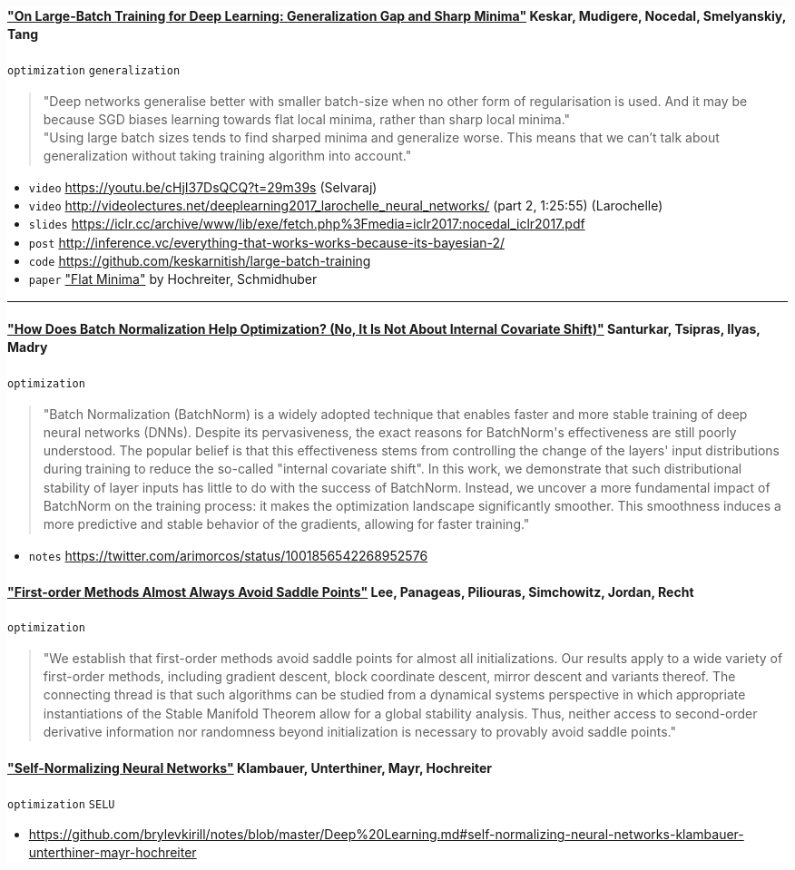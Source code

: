 #### ["On Large-Batch Training for Deep Learning: Generalization Gap and Sharp Minima"](https://arxiv.org/abs/1609.04836) Keskar, Mudigere, Nocedal, Smelyanskiy, Tang
  `optimization` `generalization`
>	"Deep networks generalise better with smaller batch-size when no other form of regularisation is used. And it may be because SGD biases learning towards flat local minima, rather than sharp local minima."  
>	"Using large batch sizes tends to find sharped minima and generalize worse. This means that we can’t talk about generalization without taking training algorithm into account."  
  - `video` <https://youtu.be/cHjI37DsQCQ?t=29m39s> (Selvaraj)
  - `video` <http://videolectures.net/deeplearning2017_larochelle_neural_networks/> (part 2, 1:25:55) (Larochelle)
  - `slides` <https://iclr.cc/archive/www/lib/exe/fetch.php%3Fmedia=iclr2017:nocedal_iclr2017.pdf>
  - `post` <http://inference.vc/everything-that-works-works-because-its-bayesian-2/>
  - `code` <https://github.com/keskarnitish/large-batch-training>
  - `paper` ["Flat Minima"](http://www.bioinf.jku.at/publications/older/3304.pdf) by Hochreiter, Schmidhuber

----
#### ["How Does Batch Normalization Help Optimization? (No, It Is Not About Internal Covariate Shift)"](https://arxiv.org/abs/1805.11604) Santurkar, Tsipras, Ilyas, Madry
  `optimization`
>	"Batch Normalization (BatchNorm) is a widely adopted technique that enables faster and more stable training of deep neural networks (DNNs). Despite its pervasiveness, the exact reasons for BatchNorm's effectiveness are still poorly understood. The popular belief is that this effectiveness stems from controlling the change of the layers' input distributions during training to reduce the so-called "internal covariate shift". In this work, we demonstrate that such distributional stability of layer inputs has little to do with the success of BatchNorm. Instead, we uncover a more fundamental impact of BatchNorm on the training process: it makes the optimization landscape significantly smoother. This smoothness induces a more predictive and stable behavior of the gradients, allowing for faster training."  
  - `notes` <https://twitter.com/arimorcos/status/1001856542268952576>

#### ["First-order Methods Almost Always Avoid Saddle Points"](https://arxiv.org/abs/1710.07406) Lee, Panageas, Piliouras, Simchowitz, Jordan, Recht
  `optimization`
>	"We establish that first-order methods avoid saddle points for almost all initializations. Our results apply to a wide variety of first-order methods, including gradient descent, block coordinate descent, mirror descent and variants thereof. The connecting thread is that such algorithms can be studied from a dynamical systems perspective in which appropriate instantiations of the Stable Manifold Theorem allow for a global stability analysis. Thus, neither access to second-order derivative information nor randomness beyond initialization is necessary to provably avoid saddle points."  

#### ["Self-Normalizing Neural Networks"](https://arxiv.org/abs/1706.02515) Klambauer, Unterthiner, Mayr, Hochreiter
  `optimization` `SELU`
  - <https://github.com/brylevkirill/notes/blob/master/Deep%20Learning.md#self-normalizing-neural-networks-klambauer-unterthiner-mayr-hochreiter>
